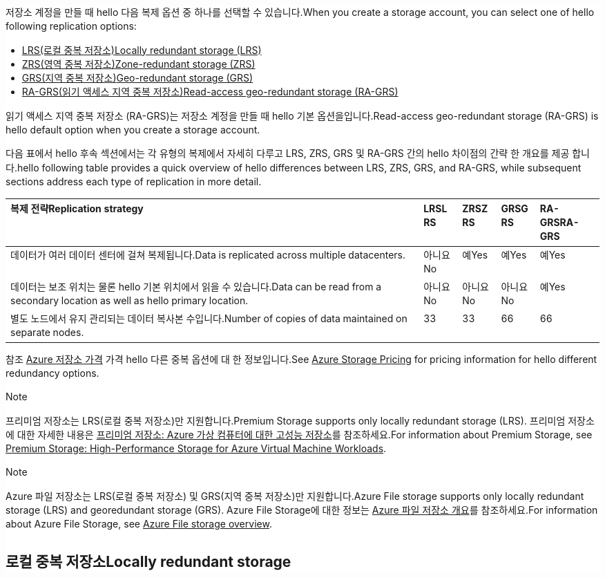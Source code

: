 <span data-ttu-id="6f7ed-111">저장소 계정을 만들 때 hello 다음 복제 옵션 중 하나를 선택할 수 있습니다.</span><span class="sxs-lookup"><span data-stu-id="6f7ed-111">When you create a storage account, you can select one of hello following replication options:</span></span>

* [<span data-ttu-id="6f7ed-112">LRS(로컬 중복 저장소)</span><span class="sxs-lookup"><span data-stu-id="6f7ed-112">Locally redundant storage (LRS)</span></span>](#locally-redundant-storage)
* [<span data-ttu-id="6f7ed-113">ZRS(영역 중복 저장소)</span><span class="sxs-lookup"><span data-stu-id="6f7ed-113">Zone-redundant storage (ZRS)</span></span>](#zone-redundant-storage)
* [<span data-ttu-id="6f7ed-114">GRS(지역 중복 저장소)</span><span class="sxs-lookup"><span data-stu-id="6f7ed-114">Geo-redundant storage (GRS)</span></span>](#geo-redundant-storage)
* [<span data-ttu-id="6f7ed-115">RA-GRS(읽기 액세스 지역 중복 저장소)</span><span class="sxs-lookup"><span data-stu-id="6f7ed-115">Read-access geo-redundant storage (RA-GRS)</span></span>](#read-access-geo-redundant-storage)

<span data-ttu-id="6f7ed-116">읽기 액세스 지역 중복 저장소 (RA-GRS)는 저장소 계정을 만들 때 hello 기본 옵션을입니다.</span><span class="sxs-lookup"><span data-stu-id="6f7ed-116">Read-access geo-redundant storage (RA-GRS) is hello default option when you create a storage account.</span></span>

<span data-ttu-id="6f7ed-117">다음 표에서 hello 후속 섹션에서는 각 유형의 복제에서 자세히 다루고 LRS, ZRS, GRS 및 RA-GRS 간의 hello 차이점의 간략 한 개요를 제공 합니다.</span><span class="sxs-lookup"><span data-stu-id="6f7ed-117">hello following table provides a quick overview of hello differences between LRS, ZRS, GRS, and RA-GRS, while subsequent sections address each type of replication in more detail.</span></span>

| <span data-ttu-id="6f7ed-118">복제 전략</span><span class="sxs-lookup"><span data-stu-id="6f7ed-118">Replication strategy</span></span> | <span data-ttu-id="6f7ed-119">LRS</span><span class="sxs-lookup"><span data-stu-id="6f7ed-119">LRS</span></span> | <span data-ttu-id="6f7ed-120">ZRS</span><span class="sxs-lookup"><span data-stu-id="6f7ed-120">ZRS</span></span> | <span data-ttu-id="6f7ed-121">GRS</span><span class="sxs-lookup"><span data-stu-id="6f7ed-121">GRS</span></span> | <span data-ttu-id="6f7ed-122">RA-GRS</span><span class="sxs-lookup"><span data-stu-id="6f7ed-122">RA-GRS</span></span> |
|:--- |:--- |:--- |:--- |:--- |
| <span data-ttu-id="6f7ed-123">데이터가 여러 데이터 센터에 걸쳐 복제됩니다.</span><span class="sxs-lookup"><span data-stu-id="6f7ed-123">Data is replicated across multiple datacenters.</span></span> |<span data-ttu-id="6f7ed-124">아니요</span><span class="sxs-lookup"><span data-stu-id="6f7ed-124">No</span></span> |<span data-ttu-id="6f7ed-125">예</span><span class="sxs-lookup"><span data-stu-id="6f7ed-125">Yes</span></span> |<span data-ttu-id="6f7ed-126">예</span><span class="sxs-lookup"><span data-stu-id="6f7ed-126">Yes</span></span> |<span data-ttu-id="6f7ed-127">예</span><span class="sxs-lookup"><span data-stu-id="6f7ed-127">Yes</span></span> |
| <span data-ttu-id="6f7ed-128">데이터는 보조 위치는 물론 hello 기본 위치에서 읽을 수 있습니다.</span><span class="sxs-lookup"><span data-stu-id="6f7ed-128">Data can be read from a secondary location as well as hello primary location.</span></span> |<span data-ttu-id="6f7ed-129">아니요</span><span class="sxs-lookup"><span data-stu-id="6f7ed-129">No</span></span> |<span data-ttu-id="6f7ed-130">아니요</span><span class="sxs-lookup"><span data-stu-id="6f7ed-130">No</span></span> |<span data-ttu-id="6f7ed-131">아니요</span><span class="sxs-lookup"><span data-stu-id="6f7ed-131">No</span></span> |<span data-ttu-id="6f7ed-132">예</span><span class="sxs-lookup"><span data-stu-id="6f7ed-132">Yes</span></span> |
| <span data-ttu-id="6f7ed-133">별도 노드에서 유지 관리되는 데이터 복사본 수입니다.</span><span class="sxs-lookup"><span data-stu-id="6f7ed-133">Number of copies of data maintained on separate nodes.</span></span> |<span data-ttu-id="6f7ed-134">3</span><span class="sxs-lookup"><span data-stu-id="6f7ed-134">3</span></span> |<span data-ttu-id="6f7ed-135">3</span><span class="sxs-lookup"><span data-stu-id="6f7ed-135">3</span></span> |<span data-ttu-id="6f7ed-136">6</span><span class="sxs-lookup"><span data-stu-id="6f7ed-136">6</span></span> |<span data-ttu-id="6f7ed-137">6</span><span class="sxs-lookup"><span data-stu-id="6f7ed-137">6</span></span> |

<span data-ttu-id="6f7ed-138">참조 [Azure 저장소 가격](https://azure.microsoft.com/pricing/details/storage/) 가격 hello 다른 중복 옵션에 대 한 정보입니다.</span><span class="sxs-lookup"><span data-stu-id="6f7ed-138">See [Azure Storage Pricing](https://azure.microsoft.com/pricing/details/storage/) for pricing information for hello different redundancy options.</span></span>

> [!NOTE]
> <span data-ttu-id="6f7ed-139">프리미엄 저장소는 LRS(로컬 중복 저장소)만 지원합니다.</span><span class="sxs-lookup"><span data-stu-id="6f7ed-139">Premium Storage supports only locally redundant storage (LRS).</span></span> <span data-ttu-id="6f7ed-140">프리미엄 저장소에 대한 자세한 내용은 [프리미엄 저장소: Azure 가상 컴퓨터에 대한 고성능 저장소](storage-premium-storage.md)를 참조하세요.</span><span class="sxs-lookup"><span data-stu-id="6f7ed-140">For information about Premium Storage, see [Premium Storage: High-Performance Storage for Azure Virtual Machine Workloads](storage-premium-storage.md).</span></span>
>

> [!NOTE]
> <span data-ttu-id="6f7ed-141">Azure 파일 저장소는 LRS(로컬 중복 저장소) 및 GRS(지역 중복 저장소)만 지원합니다.</span><span class="sxs-lookup"><span data-stu-id="6f7ed-141">Azure File storage supports only locally redundant storage (LRS) and georedundant storage (GRS).</span></span> <span data-ttu-id="6f7ed-142">Azure File Storage에 대한 정보는 [Azure 파일 저장소 개요](storage-files-introduction.md)를 참조하세요.</span><span class="sxs-lookup"><span data-stu-id="6f7ed-142">For information about Azure File Storage, see [Azure File storage overview](storage-files-introduction.md).</span></span>
>

## <a name="locally-redundant-storage"></a><span data-ttu-id="6f7ed-143">로컬 중복 저장소</span><span class="sxs-lookup"><span data-stu-id="6f7ed-143">Locally redundant storage</span></span>